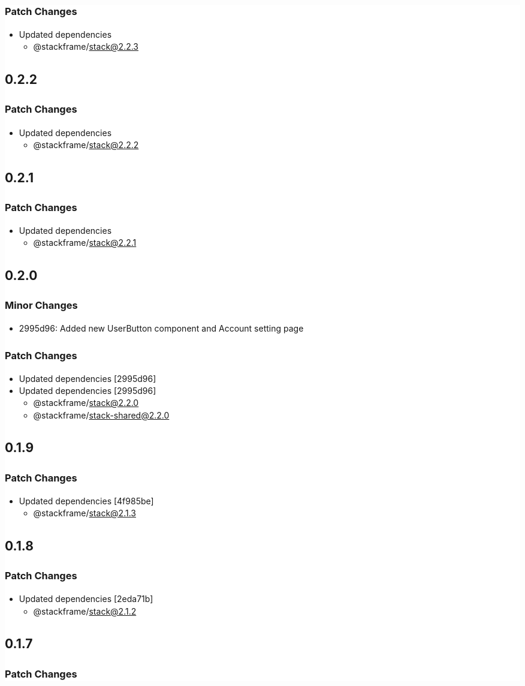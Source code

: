 ### Patch Changes

- Updated dependencies
  - @stackframe/stack@2.2.3

## 0.2.2

### Patch Changes

- Updated dependencies
  - @stackframe/stack@2.2.2

## 0.2.1

### Patch Changes

- Updated dependencies
  - @stackframe/stack@2.2.1

## 0.2.0

### Minor Changes

- 2995d96: Added new UserButton component and Account setting page

### Patch Changes

- Updated dependencies [2995d96]
- Updated dependencies [2995d96]
  - @stackframe/stack@2.2.0
  - @stackframe/stack-shared@2.2.0

## 0.1.9

### Patch Changes

- Updated dependencies [4f985be]
  - @stackframe/stack@2.1.3

## 0.1.8

### Patch Changes

- Updated dependencies [2eda71b]
  - @stackframe/stack@2.1.2

## 0.1.7

### Patch Changes
